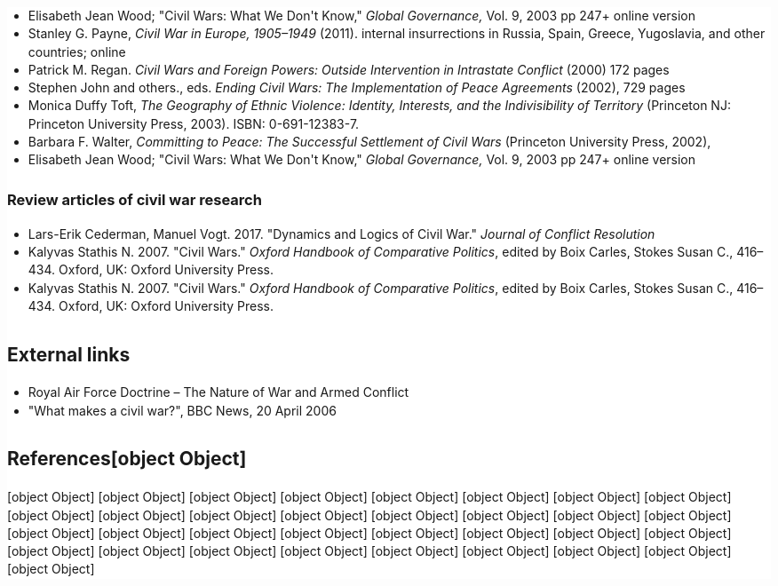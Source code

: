  * Elisabeth Jean Wood; "Civil Wars: What We Don't Know," *Global Governance,* Vol. 9, 2003 pp 247+ online version
 * Stanley G. Payne, *Civil War in Europe, 1905–1949* (2011). internal insurrections in Russia, Spain, Greece, Yugoslavia, and other countries; online
 * Patrick M. Regan. *Civil Wars and Foreign Powers: Outside Intervention in Intrastate Conflict* (2000) 172 pages
 * Stephen John and others., eds. *Ending Civil Wars: The Implementation of Peace Agreements* (2002), 729 pages
 * Monica Duffy Toft, *The Geography of Ethnic Violence: Identity, Interests, and the Indivisibility of Territory* (Princeton NJ: Princeton University Press, 2003). ISBN: 0-691-12383-7.
 * Barbara F. Walter, *Committing to Peace: The Successful Settlement of Civil Wars* (Princeton University Press, 2002),
 * Elisabeth Jean Wood; "Civil Wars: What We Don't Know," *Global Governance,* Vol. 9, 2003 pp 247+ online version


### Review articles of civil war research
 * Lars-Erik Cederman, Manuel Vogt. 2017. "Dynamics and Logics of Civil War." *Journal of Conflict Resolution*
 * Kalyvas Stathis N. 2007. "Civil Wars." *Oxford Handbook of Comparative Politics*, edited by Boix Carles, Stokes Susan C., 416–434. Oxford, UK: Oxford University Press.
 * Kalyvas Stathis N. 2007. "Civil Wars." *Oxford Handbook of Comparative Politics*, edited by Boix Carles, Stokes Susan C., 416–434. Oxford, UK: Oxford University Press.


## External links
 * Royal Air Force Doctrine – The Nature of War and Armed Conflict
 * "What makes a civil war?", BBC News, 20 April 2006
## References[object Object]
[object Object]
[object Object]
[object Object]
[object Object]
[object Object]
[object Object]
[object Object]
[object Object]
[object Object]
[object Object]
[object Object]
[object Object]
[object Object]
[object Object]
[object Object]
[object Object]
[object Object]
[object Object]
[object Object]
[object Object]
[object Object]
[object Object]
[object Object]
[object Object]
[object Object]
[object Object]
[object Object]
[object Object]
[object Object]
[object Object]
[object Object]
[object Object]
[object Object]
